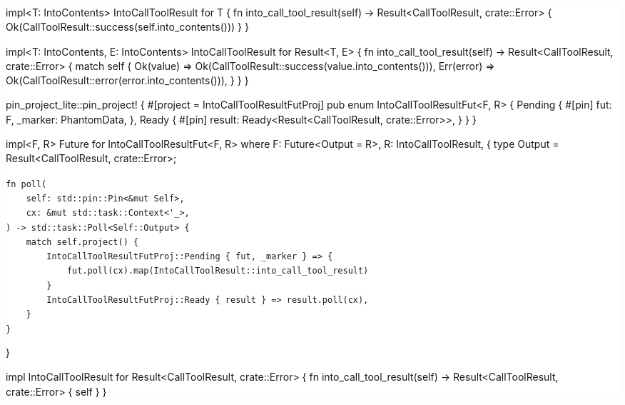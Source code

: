 impl<T: IntoContents> IntoCallToolResult for T {
    fn into_call_tool_result(self) -> Result<CallToolResult, crate::Error> {
        Ok(CallToolResult::success(self.into_contents()))
    }
}

impl<T: IntoContents, E: IntoContents> IntoCallToolResult for Result<T, E> {
    fn into_call_tool_result(self) -> Result<CallToolResult, crate::Error> {
        match self {
            Ok(value) => Ok(CallToolResult::success(value.into_contents())),
            Err(error) => Ok(CallToolResult::error(error.into_contents())),
        }
    }
}

pin_project_lite::pin_project! {
    #[project = IntoCallToolResultFutProj]
    pub enum IntoCallToolResultFut<F, R> {
        Pending {
            #[pin]
            fut: F,
            _marker: PhantomData<R>,
        },
        Ready {
            #[pin]
            result: Ready<Result<CallToolResult, crate::Error>>,
        }
    }
}

impl<F, R> Future for IntoCallToolResultFut<F, R>
where
    F: Future<Output = R>,
    R: IntoCallToolResult,
{
    type Output = Result<CallToolResult, crate::Error>;

    fn poll(
        self: std::pin::Pin<&mut Self>,
        cx: &mut std::task::Context<'_>,
    ) -> std::task::Poll<Self::Output> {
        match self.project() {
            IntoCallToolResultFutProj::Pending { fut, _marker } => {
                fut.poll(cx).map(IntoCallToolResult::into_call_tool_result)
            }
            IntoCallToolResultFutProj::Ready { result } => result.poll(cx),
        }
    }
}

impl IntoCallToolResult for Result<CallToolResult, crate::Error> {
    fn into_call_tool_result(self) -> Result<CallToolResult, crate::Error> {
        self
    }
}
